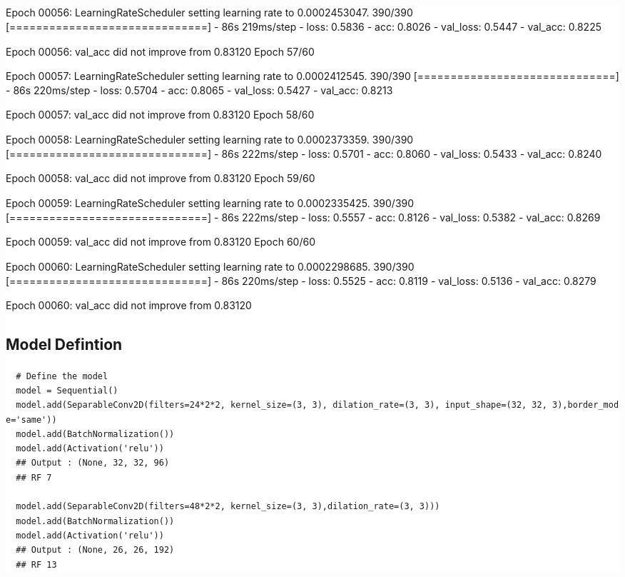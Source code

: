 Epoch 00056: LearningRateScheduler setting learning rate to 0.0002453047.
390/390 [==============================] - 86s 219ms/step - loss: 0.5836 - acc: 0.8026 - val_loss: 0.5447 - val_acc: 0.8225

Epoch 00056: val_acc did not improve from 0.83120
Epoch 57/60

Epoch 00057: LearningRateScheduler setting learning rate to 0.0002412545.
390/390 [==============================] - 86s 220ms/step - loss: 0.5704 - acc: 0.8065 - val_loss: 0.5427 - val_acc: 0.8213

Epoch 00057: val_acc did not improve from 0.83120
Epoch 58/60

Epoch 00058: LearningRateScheduler setting learning rate to 0.0002373359.
390/390 [==============================] - 86s 222ms/step - loss: 0.5701 - acc: 0.8060 - val_loss: 0.5433 - val_acc: 0.8240

Epoch 00058: val_acc did not improve from 0.83120
Epoch 59/60

Epoch 00059: LearningRateScheduler setting learning rate to 0.0002335425.
390/390 [==============================] - 86s 222ms/step - loss: 0.5557 - acc: 0.8126 - val_loss: 0.5382 - val_acc: 0.8269

Epoch 00059: val_acc did not improve from 0.83120
Epoch 60/60

Epoch 00060: LearningRateScheduler setting learning rate to 0.0002298685.
390/390 [==============================] - 86s 220ms/step - loss: 0.5525 - acc: 0.8119 - val_loss: 0.5136 - val_acc: 0.8279

Epoch 00060: val_acc did not improve from 0.83120

## Model Defintion

      # Define the model
      model = Sequential()
      model.add(SeparableConv2D(filters=24*2*2, kernel_size=(3, 3), dilation_rate=(3, 3), input_shape=(32, 32, 3),border_mode='same'))
      model.add(BatchNormalization())
      model.add(Activation('relu'))
      ## Output : (None, 32, 32, 96) 
      ## RF 7

      model.add(SeparableConv2D(filters=48*2*2, kernel_size=(3, 3),dilation_rate=(3, 3)))
      model.add(BatchNormalization())
      model.add(Activation('relu'))
      ## Output : (None, 26, 26, 192) 
      ## RF 13
